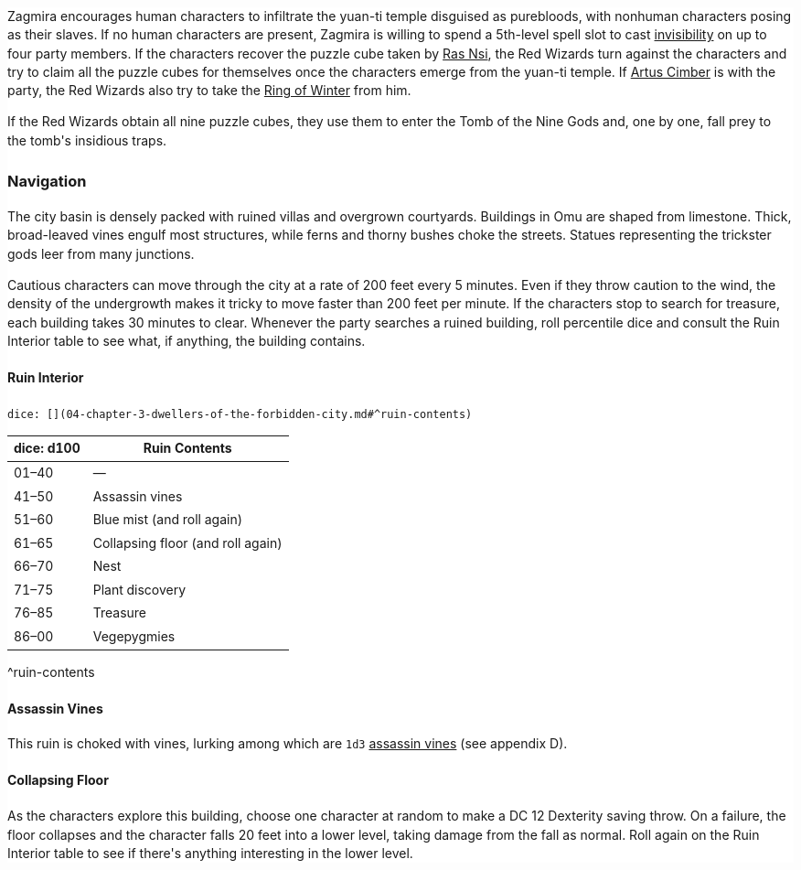 Zagmira encourages human characters to infiltrate the yuan-ti temple disguised as purebloods, with nonhuman characters posing as their slaves. If no human characters are present, Zagmira is willing to spend a 5th-level spell slot to cast [invisibility](/3-Mechanics/CLI/spells/invisibility.md) on up to four party members. If the characters recover the puzzle cube taken by [Ras Nsi](/3-Mechanics/CLI/bestiary/npc/ras-nsi-toa.md), the Red Wizards turn against the characters and try to claim all the puzzle cubes for themselves once the characters emerge from the yuan-ti temple. If [Artus Cimber](/3-Mechanics/CLI/bestiary/npc/artus-cimber-toa.md) is with the party, the Red Wizards also try to take the [Ring of Winter](/3-Mechanics/CLI/items/ring-of-winter-toa.md) from him.

If the Red Wizards obtain all nine puzzle cubes, they use them to enter the Tomb of the Nine Gods and, one by one, fall prey to the tomb's insidious traps.

### Navigation

The city basin is densely packed with ruined villas and overgrown courtyards. Buildings in Omu are shaped from limestone. Thick, broad-leaved vines engulf most structures, while ferns and thorny bushes choke the streets. Statues representing the trickster gods leer from many junctions.

Cautious characters can move through the city at a rate of 200 feet every 5 minutes. Even if they throw caution to the wind, the density of the undergrowth makes it tricky to move faster than 200 feet per minute. If the characters stop to search for treasure, each building takes 30 minutes to clear. Whenever the party searches a ruined building, roll percentile dice and consult the Ruin Interior table to see what, if anything, the building contains.

#### Ruin Interior

`dice: [](04-chapter-3-dwellers-of-the-forbidden-city.md#^ruin-contents)`

| dice: d100 | Ruin Contents |
|------------|---------------|
| 01–40 | — |
| 41–50 | Assassin vines |
| 51–60 | Blue mist (and roll again) |
| 61–65 | Collapsing floor (and roll again) |
| 66–70 | Nest |
| 71–75 | Plant discovery |
| 76–85 | Treasure |
| 86–00 | Vegepygmies |
^ruin-contents

#### Assassin Vines

This ruin is choked with vines, lurking among which are `1d3` [assassin vines](/3-Mechanics/CLI/bestiary/plant/assassin-vine-toa.md) (see appendix D).

#### Collapsing Floor

As the characters explore this building, choose one character at random to make a DC 12 Dexterity saving throw. On a failure, the floor collapses and the character falls 20 feet into a lower level, taking damage from the fall as normal. Roll again on the Ruin Interior table to see if there's anything interesting in the lower level.
